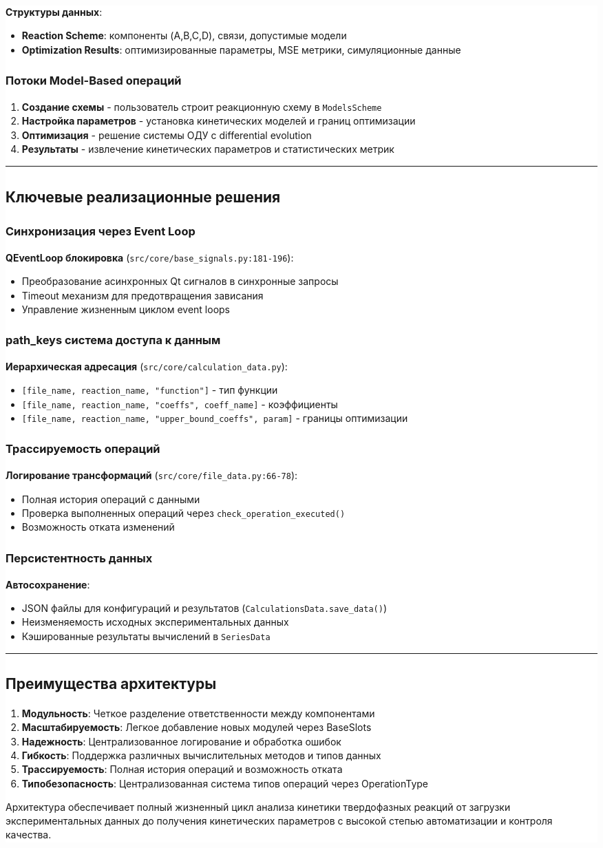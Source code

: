 **Структуры данных**:
- **Reaction Scheme**: компоненты (A,B,C,D), связи, допустимые модели
- **Optimization Results**: оптимизированные параметры, MSE метрики, симуляционные данные

### Потоки Model-Based операций

1. **Создание схемы** - пользователь строит реакционную схему в `ModelsScheme`
2. **Настройка параметров** - установка кинетических моделей и границ оптимизации
3. **Оптимизация** - решение системы ОДУ с differential evolution
4. **Результаты** - извлечение кинетических параметров и статистических метрик

---

## Ключевые реализационные решения

### Синхронизация через Event Loop

**QEventLoop блокировка** (`src/core/base_signals.py:181-196`):
- Преобразование асинхронных Qt сигналов в синхронные запросы
- Timeout механизм для предотвращения зависания
- Управление жизненным циклом event loops

### path_keys система доступа к данным

**Иерархическая адресация** (`src/core/calculation_data.py`):
- `[file_name, reaction_name, "function"]` - тип функции
- `[file_name, reaction_name, "coeffs", coeff_name]` - коэффициенты
- `[file_name, reaction_name, "upper_bound_coeffs", param]` - границы оптимизации

### Трассируемость операций

**Логирование трансформаций** (`src/core/file_data.py:66-78`):
- Полная история операций с данными
- Проверка выполненных операций через `check_operation_executed()`
- Возможность отката изменений

### Персистентность данных

**Автосохранение**: 
- JSON файлы для конфигураций и результатов (`CalculationsData.save_data()`)
- Неизменяемость исходных экспериментальных данных
- Кэшированные результаты вычислений в `SeriesData`

---

## Преимущества архитектуры

1. **Модульность**: Четкое разделение ответственности между компонентами
2. **Масштабируемость**: Легкое добавление новых модулей через BaseSlots
3. **Надежность**: Централизованное логирование и обработка ошибок
4. **Гибкость**: Поддержка различных вычислительных методов и типов данных
5. **Трассируемость**: Полная история операций и возможность отката
6. **Типобезопасность**: Централизованная система типов операций через OperationType

Архитектура обеспечивает полный жизненный цикл анализа кинетики твердофазных реакций от загрузки экспериментальных данных до получения кинетических параметров с высокой степью автоматизации и контроля качества.
